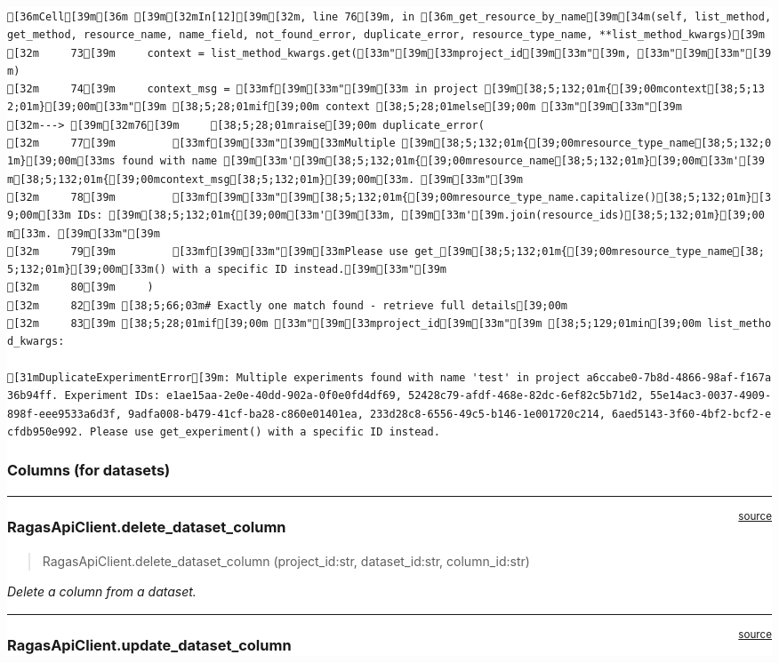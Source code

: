     [36mCell[39m[36m [39m[32mIn[12][39m[32m, line 76[39m, in [36m_get_resource_by_name[39m[34m(self, list_method, get_method, resource_name, name_field, not_found_error, duplicate_error, resource_type_name, **list_method_kwargs)[39m
    [32m     73[39m     context = list_method_kwargs.get([33m"[39m[33mproject_id[39m[33m"[39m, [33m"[39m[33m"[39m)
    [32m     74[39m     context_msg = [33mf[39m[33m"[39m[33m in project [39m[38;5;132;01m{[39;00mcontext[38;5;132;01m}[39;00m[33m"[39m [38;5;28;01mif[39;00m context [38;5;28;01melse[39;00m [33m"[39m[33m"[39m
    [32m---> [39m[32m76[39m     [38;5;28;01mraise[39;00m duplicate_error(
    [32m     77[39m         [33mf[39m[33m"[39m[33mMultiple [39m[38;5;132;01m{[39;00mresource_type_name[38;5;132;01m}[39;00m[33ms found with name [39m[33m'[39m[38;5;132;01m{[39;00mresource_name[38;5;132;01m}[39;00m[33m'[39m[38;5;132;01m{[39;00mcontext_msg[38;5;132;01m}[39;00m[33m. [39m[33m"[39m
    [32m     78[39m         [33mf[39m[33m"[39m[38;5;132;01m{[39;00mresource_type_name.capitalize()[38;5;132;01m}[39;00m[33m IDs: [39m[38;5;132;01m{[39;00m[33m'[39m[33m, [39m[33m'[39m.join(resource_ids)[38;5;132;01m}[39;00m[33m. [39m[33m"[39m
    [32m     79[39m         [33mf[39m[33m"[39m[33mPlease use get_[39m[38;5;132;01m{[39;00mresource_type_name[38;5;132;01m}[39;00m[33m() with a specific ID instead.[39m[33m"[39m
    [32m     80[39m     )
    [32m     82[39m [38;5;66;03m# Exactly one match found - retrieve full details[39;00m
    [32m     83[39m [38;5;28;01mif[39;00m [33m"[39m[33mproject_id[39m[33m"[39m [38;5;129;01min[39;00m list_method_kwargs:

    [31mDuplicateExperimentError[39m: Multiple experiments found with name 'test' in project a6ccabe0-7b8d-4866-98af-f167a36b94ff. Experiment IDs: e1ae15aa-2e0e-40dd-902a-0f0e0fd4df69, 52428c79-afdf-468e-82dc-6ef82c5b71d2, 55e14ac3-0037-4909-898f-eee9533a6d3f, 9adfa008-b479-41cf-ba28-c860e01401ea, 233d28c8-6556-49c5-b146-1e001720c214, 6aed5143-3f60-4bf2-bcf2-ecfdb950e992. Please use get_experiment() with a specific ID instead.

### Columns (for datasets)

------------------------------------------------------------------------

<a
href="https://github.com/explodinggradients/ragas_experimental/blob/main/ragas_experimental/backends/ragas_api_client.py#L541"
target="_blank" style="float:right; font-size:smaller">source</a>

### RagasApiClient.delete_dataset_column

>  RagasApiClient.delete_dataset_column (project_id:str, dataset_id:str,
>                                            column_id:str)

*Delete a column from a dataset.*

------------------------------------------------------------------------

<a
href="https://github.com/explodinggradients/ragas_experimental/blob/main/ragas_experimental/backends/ragas_api_client.py#L526"
target="_blank" style="float:right; font-size:smaller">source</a>

### RagasApiClient.update_dataset_column
